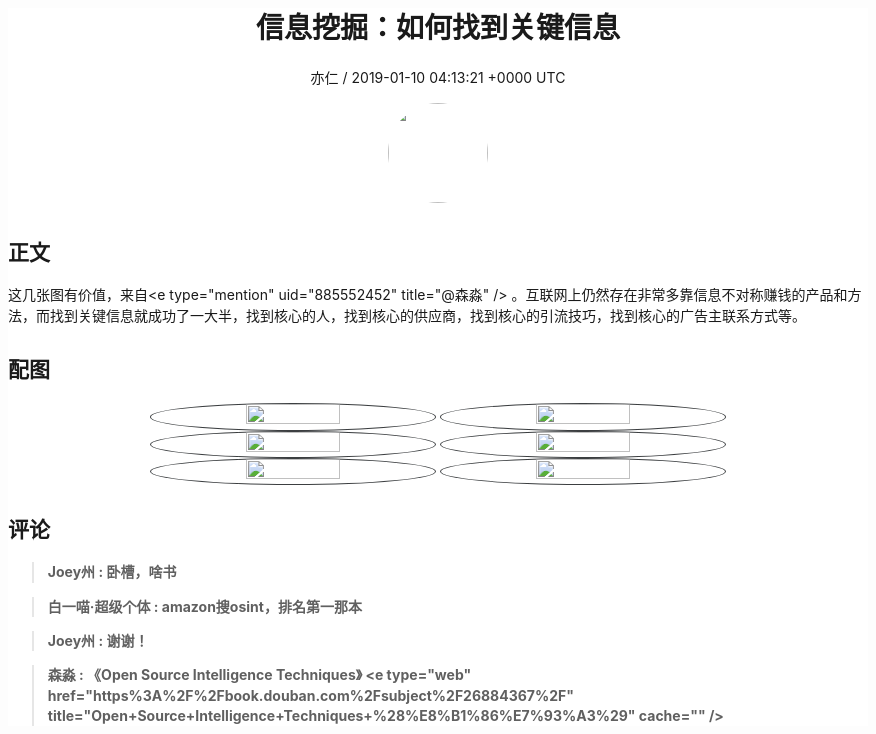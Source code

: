 <h1 align="center">信息挖掘：如何找到关键信息</h1>
<p align="center">
    <a>亦仁 / 2019-01-10 04:13:21 &#43;0000 UTC</a>
</p>

<div align="center">
    <img src="https://images.zsxq.com/Fn3NQqCN8nuGF86yZPXSbEsl0mb3?e=1590940799&amp;token=kIxbL07-8jAj8w1n4s9zv64FuZZNEATmlU_Vm6zD:pfbNc8W3hS0oYG_hyXXh_rHMHuc=" width="100" height="100" style="border:1px solid;border-radius:50%; color:#ffffff"/>
</div>

## 正文

<div>
这几张图有价值，来自&lt;e type=&#34;mention&#34; uid=&#34;885552452&#34; title=&#34;@森淼&#34; /&gt; 。互联网上仍然存在非常多靠信息不对称赚钱的产品和方法，而找到关键信息就成功了一大半，找到核心的人，找到核心的供应商，找到核心的引流技巧，找到核心的广告主联系方式等。
</div>

## 配图
<div class="image" align="center">

<img src="https://images.zsxq.com/Fonu-PhA1Te2lYkrDzcGY8rUMHhS?imageMogr2/auto-orient/thumbnail/800x/format/jpg/blur/1x0/quality/75&amp;e=1590940799&amp;token=kIxbL07-8jAj8w1n4s9zv64FuZZNEATmlU_Vm6zD:vyIsTe7LcK8wvdu9xZf4lwq-cKE=" width="33%" height="33%" style="border:1px solid;border-radius:50%; color:#3c3f41"/>

<img src="https://images.zsxq.com/Fp5eWasfmAeatxbAWsOnxmfpUHFc?imageMogr2/auto-orient/thumbnail/800x/format/jpg/blur/1x0/quality/75&amp;e=1590940799&amp;token=kIxbL07-8jAj8w1n4s9zv64FuZZNEATmlU_Vm6zD:5JythGCkEZy2TFKiOvkDtXljl9M=" width="33%" height="33%" style="border:1px solid;border-radius:50%; color:#3c3f41"/>

<img src="https://images.zsxq.com/FgKQzv67hBcGIhv9LlsOIOGzMDO5?imageMogr2/auto-orient/thumbnail/800x/format/jpg/blur/1x0/quality/75&amp;e=1590940799&amp;token=kIxbL07-8jAj8w1n4s9zv64FuZZNEATmlU_Vm6zD:WNx4LjJ3_MI0lCjDs7w-GDVZZiU=" width="33%" height="33%" style="border:1px solid;border-radius:50%; color:#3c3f41"/>

<img src="https://images.zsxq.com/FnY7_MEjtjLbt4Orxw_Wdw10TXzh?imageMogr2/auto-orient/thumbnail/800x/format/jpg/blur/1x0/quality/75&amp;e=1590940799&amp;token=kIxbL07-8jAj8w1n4s9zv64FuZZNEATmlU_Vm6zD:uv0_BrUneuvvxth1vhXNugsNNmY=" width="33%" height="33%" style="border:1px solid;border-radius:50%; color:#3c3f41"/>

<img src="https://images.zsxq.com/FsKzeqQXH-nkBSRMkgxCBncXU7mV?imageMogr2/auto-orient/thumbnail/800x/format/jpg/blur/1x0/quality/75&amp;e=1590940799&amp;token=kIxbL07-8jAj8w1n4s9zv64FuZZNEATmlU_Vm6zD:rl5FLfr9dxb-kl1DSqYXPNpuIxo=" width="33%" height="33%" style="border:1px solid;border-radius:50%; color:#3c3f41"/>

<img src="https://images.zsxq.com/FkY-SE-lSRq9NQ0yyHfdc2hqqexh?imageMogr2/auto-orient/thumbnail/800x/format/jpg/blur/1x0/quality/75&amp;e=1590940799&amp;token=kIxbL07-8jAj8w1n4s9zv64FuZZNEATmlU_Vm6zD:CGgdkOM9Pn8yFfY2hztuhFmPLsI=" width="33%" height="33%" style="border:1px solid;border-radius:50%; color:#3c3f41"/>

</div>

## 评论

<div align="left">
<div>

<blockquote >
<span> <strong>Joey州 : 卧槽，啥书 </strong></span>
</blockquote>

<blockquote >
<span> <strong>白一喵·超级个体 : amazon搜osint，排名第一那本 </strong></span>
</blockquote>

<blockquote >
<span> <strong>Joey州 : 谢谢！ </strong></span>
</blockquote>

<blockquote >
<span> <strong>森淼 : 《Open Source Intelligence Techniques》  &lt;e type=&#34;web&#34; href=&#34;https%3A%2F%2Fbook.douban.com%2Fsubject%2F26884367%2F&#34; title=&#34;Open&#43;Source&#43;Intelligence&#43;Techniques&#43;%28%E8%B1%86%E7%93%A3%29&#34; cache=&#34;&#34; /&gt; </strong></span>
</blockquote>

